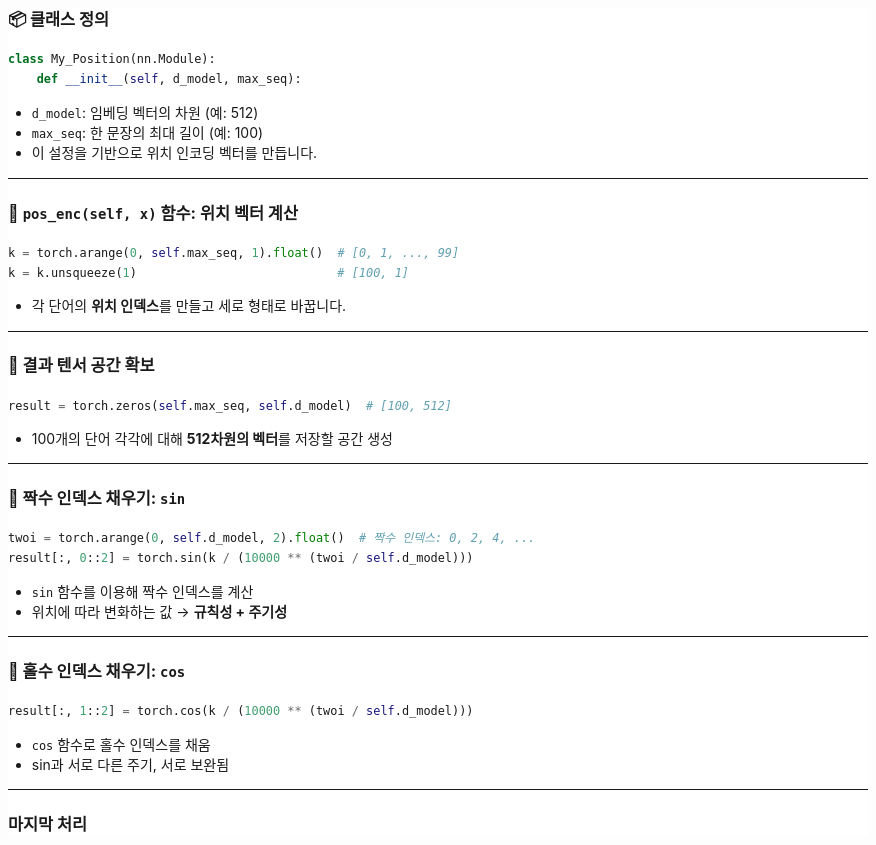 ### 📦 클래스 정의

```python
class My_Position(nn.Module):
    def __init__(self, d_model, max_seq):
```

* `d_model`: 임베딩 벡터의 차원 (예: 512)
* `max_seq`: 한 문장의 최대 길이 (예: 100)
* 이 설정을 기반으로 위치 인코딩 벡터를 만듭니다.

---

### 🔢 `pos_enc(self, x)` 함수: 위치 벡터 계산

```python
k = torch.arange(0, self.max_seq, 1).float()  # [0, 1, ..., 99]
k = k.unsqueeze(1)                            # [100, 1]
```

* 각 단어의 **위치 인덱스**를 만들고 세로 형태로 바꿉니다.

---

### 💠 결과 텐서 공간 확보

```python
result = torch.zeros(self.max_seq, self.d_model)  # [100, 512]
```

* 100개의 단어 각각에 대해 **512차원의 벡터**를 저장할 공간 생성

---

### 🔁 짝수 인덱스 채우기: `sin`

```python
twoi = torch.arange(0, self.d_model, 2).float()  # 짝수 인덱스: 0, 2, 4, ...
result[:, 0::2] = torch.sin(k / (10000 ** (twoi / self.d_model)))
```

* `sin` 함수를 이용해 짝수 인덱스를 계산
* 위치에 따라 변화하는 값 → **규칙성 + 주기성**

---

### 🔁 홀수 인덱스 채우기: `cos`

```python
result[:, 1::2] = torch.cos(k / (10000 ** (twoi / self.d_model)))
```

* `cos` 함수로 홀수 인덱스를 채움
* sin과 서로 다른 주기, 서로 보완됨

---

### 마지막 처리
